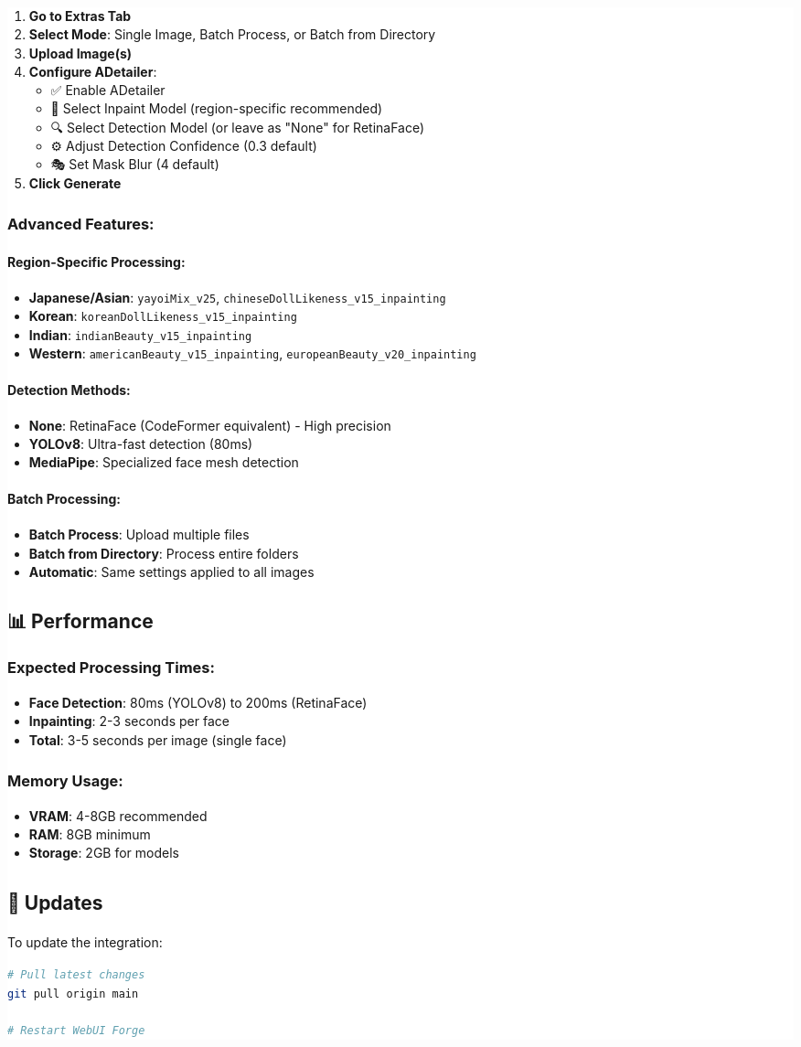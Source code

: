 1. **Go to Extras Tab**
2. **Select Mode**: Single Image, Batch Process, or Batch from Directory
3. **Upload Image(s)**
4. **Configure ADetailer**:
   - ✅ Enable ADetailer
   - 🎨 Select Inpaint Model (region-specific recommended)
   - 🔍 Select Detection Model (or leave as "None" for RetinaFace)
   - ⚙️ Adjust Detection Confidence (0.3 default)
   - 🎭 Set Mask Blur (4 default)
5. **Click Generate**

### Advanced Features:

#### Region-Specific Processing:
- **Japanese/Asian**: `yayoiMix_v25`, `chineseDollLikeness_v15_inpainting`
- **Korean**: `koreanDollLikeness_v15_inpainting`
- **Indian**: `indianBeauty_v15_inpainting`
- **Western**: `americanBeauty_v15_inpainting`, `europeanBeauty_v20_inpainting`

#### Detection Methods:
- **None**: RetinaFace (CodeFormer equivalent) - High precision
- **YOLOv8**: Ultra-fast detection (80ms)
- **MediaPipe**: Specialized face mesh detection

#### Batch Processing:
- **Batch Process**: Upload multiple files
- **Batch from Directory**: Process entire folders
- **Automatic**: Same settings applied to all images

## 📊 Performance

### Expected Processing Times:
- **Face Detection**: 80ms (YOLOv8) to 200ms (RetinaFace)
- **Inpainting**: 2-3 seconds per face
- **Total**: 3-5 seconds per image (single face)

### Memory Usage:
- **VRAM**: 4-8GB recommended
- **RAM**: 8GB minimum
- **Storage**: 2GB for models

## 🔄 Updates

To update the integration:

```bash
# Pull latest changes
git pull origin main

# Restart WebUI Forge
```
